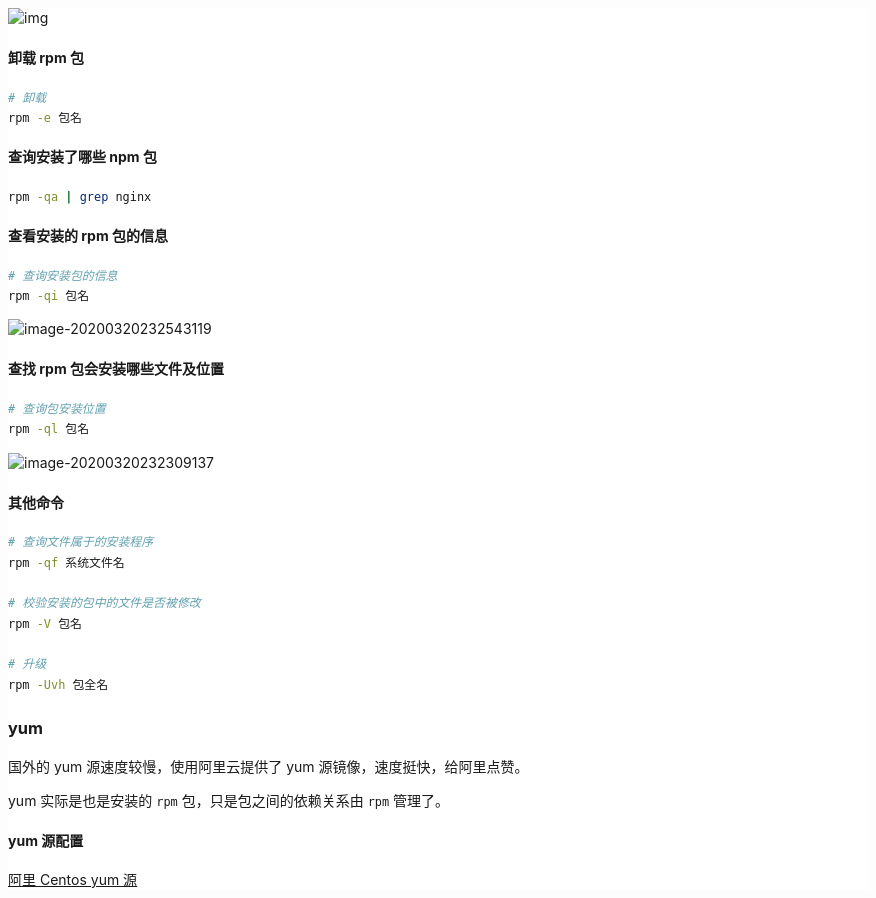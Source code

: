 ![img](http://oss.mflyyou.cn/blog/20200320231924.png?author=zhangpanqin)

#### 卸载 rpm 包

```bash
# 卸载
rpm -e 包名
```

#### 查询安装了哪些 npm 包

```bash
rpm -qa | grep nginx
```

#### 查看安装的 rpm 包的信息

```bash
# 查询安装包的信息
rpm -qi 包名
```

![image-20200320232543119](http://oss.mflyyou.cn/blog/20200320232543.png?author=zhangpanqin)

#### 查找 rpm 包会安装哪些文件及位置

```bash
# 查询包安装位置
rpm -ql 包名
```

![image-20200320232309137](http://oss.mflyyou.cn/blog/20200320232309.png?author=zhangpanqin)

#### 其他命令

```bash
# 查询文件属于的安装程序
rpm -qf 系统文件名

# 校验安装的包中的文件是否被修改
rpm -V 包名

# 升级
rpm -Uvh 包全名
```

### yum

国外的 yum 源速度较慢，使用阿里云提供了 yum 源镜像，速度挺快，给阿里点赞。

yum 实际是也是安装的 `rpm` 包，只是包之间的依赖关系由 `rpm` 管理了。

#### yum 源配置

[阿里 Centos yum 源](https://developer.aliyun.com/mirror/centos?spm=a2c6h.13651102.0.0.217a1b1181urQb)
